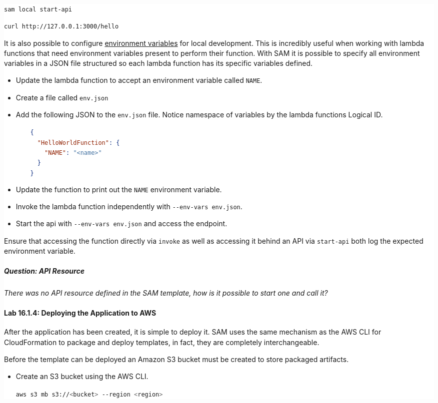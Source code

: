   ```bash
  sam local start-api
  ```

  ```bash
  curl http://127.0.0.1:3000/hello
  ```

It is also possible to configure
[environment variables](https://github.com/awslabs/serverless-application-model/blob/master/versions/2016-10-31.md#environment-object)
for local development. This is incredibly useful when working with lambda
functions that need environment variables present to perform their
function. With SAM it is possible to specify all environment variables in
a JSON file structured so each lambda function has its specific variables
defined.

- Update the lambda function to accept an environment variable called
  `NAME`.
- Create a file called `env.json`
- Add the following JSON to the `env.json` file. Notice namespace of
  variables by the lambda functions Logical ID.

  ```json
      {
        "HelloWorldFunction": {
          "NAME": "<name>"
        }
      }
  ```

- Update the function to print out the `NAME` environment variable.
- Invoke the lambda function independently with `--env-vars env.json`.
- Start the api with `--env-vars env.json` and access the endpoint.

Ensure that accessing the function directly via `invoke` as well as
accessing it behind an API via `start-api` both log the expected
environment variable.

##### Question: API Resource

_There was no API resource defined in the SAM template, how is it
possible to start one and call it?_

#### Lab 16.1.4: Deploying the Application to AWS

After the application has been created, it is simple to deploy it. SAM
uses the same mechanism as the AWS CLI for CloudFormation to package and
deploy templates, in fact, they are completely interchangeable.

Before the template can be deployed an Amazon S3 bucket must be created
to store packaged artifacts.

- Create an S3 bucket using the AWS CLI.

  ```bash
  aws s3 mb s3://<bucket> --region <region>
  ```
